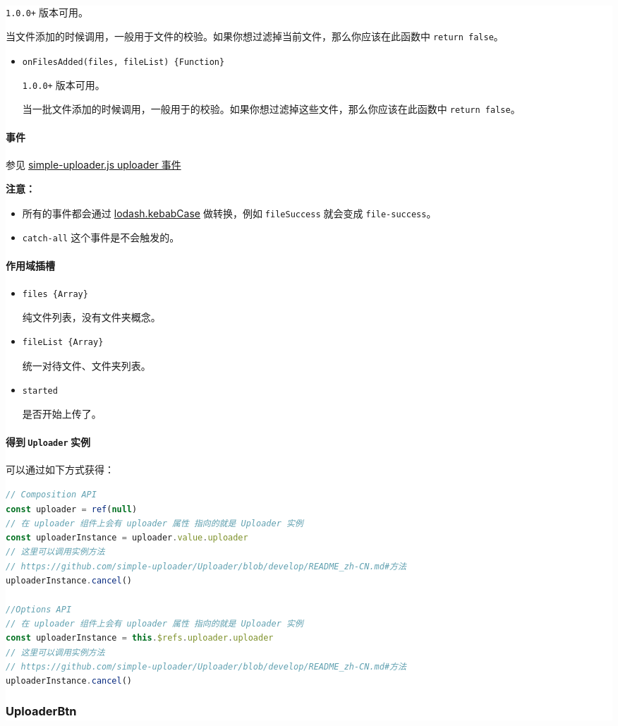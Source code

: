   `1.0.0+` 版本可用。

  当文件添加的时候调用，一般用于文件的校验。如果你想过滤掉当前文件，那么你应该在此函数中 `return false`。

* `onFilesAdded(files, fileList) {Function}`

  `1.0.0+` 版本可用。

  当一批文件添加的时候调用，一般用于的校验。如果你想过滤掉这些文件，那么你应该在此函数中 `return false`。

#### 事件

参见 [simple-uploader.js uploader 事件](https://github.com/simple-uploader/Uploader/blob/develop/README_zh-CN.md#事件)

**注意：**

* 所有的事件都会通过 [lodash.kebabCase](https://github.com/lodash/lodash/blob/master/kebabCase.js) 做转换，例如 `fileSuccess` 就会变成 `file-success`。

* `catch-all` 这个事件是不会触发的。

#### 作用域插槽

* `files {Array}`

  纯文件列表，没有文件夹概念。

* `fileList {Array}`

  统一对待文件、文件夹列表。

* `started`

  是否开始上传了。

#### 得到 `Uploader` 实例

可以通过如下方式获得：

```js
// Composition API
const uploader = ref(null)
// 在 uploader 组件上会有 uploader 属性 指向的就是 Uploader 实例
const uploaderInstance = uploader.value.uploader
// 这里可以调用实例方法
// https://github.com/simple-uploader/Uploader/blob/develop/README_zh-CN.md#方法
uploaderInstance.cancel()

//Options API
// 在 uploader 组件上会有 uploader 属性 指向的就是 Uploader 实例
const uploaderInstance = this.$refs.uploader.uploader
// 这里可以调用实例方法
// https://github.com/simple-uploader/Uploader/blob/develop/README_zh-CN.md#方法
uploaderInstance.cancel()
```

### UploaderBtn
